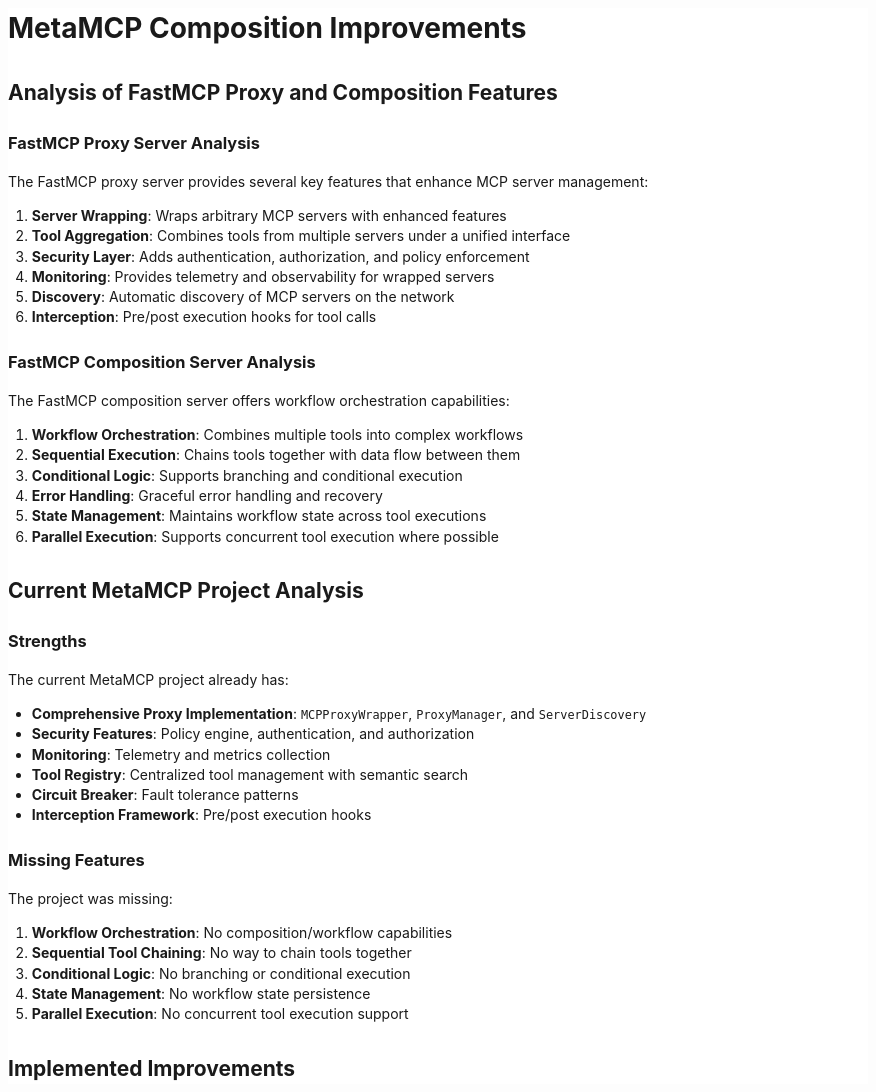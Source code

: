 # MetaMCP Composition Improvements

## Analysis of FastMCP Proxy and Composition Features

### FastMCP Proxy Server Analysis

The FastMCP proxy server provides several key features that enhance MCP server management:

1. **Server Wrapping**: Wraps arbitrary MCP servers with enhanced features
2. **Tool Aggregation**: Combines tools from multiple servers under a unified interface
3. **Security Layer**: Adds authentication, authorization, and policy enforcement
4. **Monitoring**: Provides telemetry and observability for wrapped servers
5. **Discovery**: Automatic discovery of MCP servers on the network
6. **Interception**: Pre/post execution hooks for tool calls

### FastMCP Composition Server Analysis

The FastMCP composition server offers workflow orchestration capabilities:

1. **Workflow Orchestration**: Combines multiple tools into complex workflows
2. **Sequential Execution**: Chains tools together with data flow between them
3. **Conditional Logic**: Supports branching and conditional execution
4. **Error Handling**: Graceful error handling and recovery
5. **State Management**: Maintains workflow state across tool executions
6. **Parallel Execution**: Supports concurrent tool execution where possible

## Current MetaMCP Project Analysis

### Strengths

The current MetaMCP project already has:

- **Comprehensive Proxy Implementation**: `MCPProxyWrapper`, `ProxyManager`, and `ServerDiscovery`
- **Security Features**: Policy engine, authentication, and authorization
- **Monitoring**: Telemetry and metrics collection
- **Tool Registry**: Centralized tool management with semantic search
- **Circuit Breaker**: Fault tolerance patterns
- **Interception Framework**: Pre/post execution hooks

### Missing Features

The project was missing:

1. **Workflow Orchestration**: No composition/workflow capabilities
2. **Sequential Tool Chaining**: No way to chain tools together
3. **Conditional Logic**: No branching or conditional execution
4. **State Management**: No workflow state persistence
5. **Parallel Execution**: No concurrent tool execution support

## Implemented Improvements
